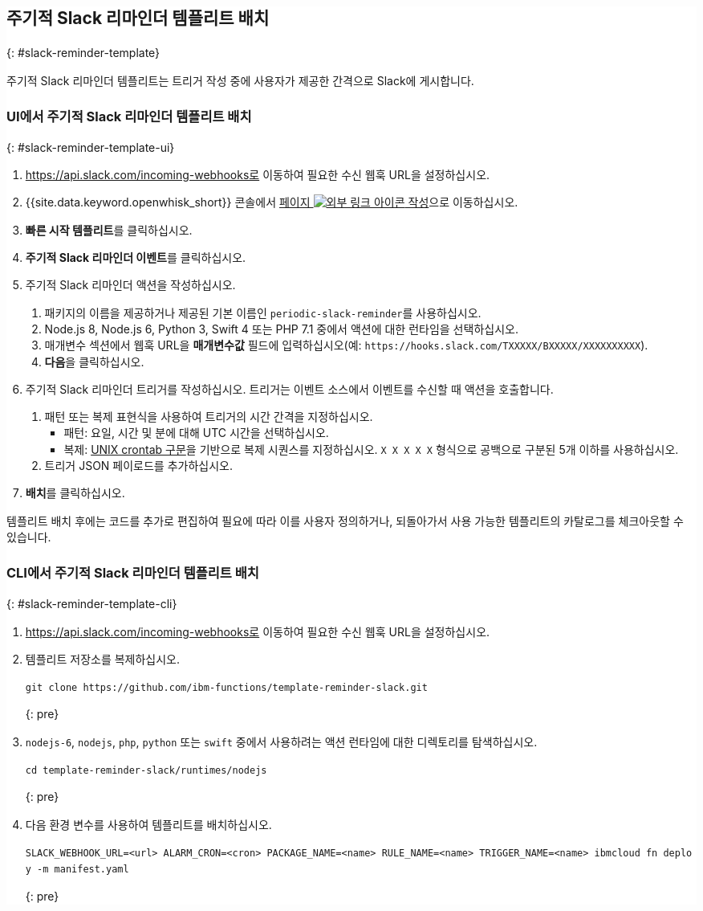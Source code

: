 ## 주기적 Slack 리마인더 템플리트 배치
{: #slack-reminder-template}

주기적 Slack 리마인더 템플리트는 트리거 작성 중에 사용자가 제공한 간격으로 Slack에 게시합니다.

### UI에서 주기적 Slack 리마인더 템플리트 배치
{: #slack-reminder-template-ui}

1. https://api.slack.com/incoming-webhooks로 이동하여 필요한 수신 웹훅 URL을 설정하십시오.

1. {{site.data.keyword.openwhisk_short}} 콘솔에서 [페이지 ![외부 링크 아이콘](../icons/launch-glyph.svg "외부 링크 아이콘") 작성](https://cloud.ibm.com/openwhisk/create)으로 이동하십시오.

2. **빠른 시작 템플리트**를 클릭하십시오.

3. **주기적 Slack 리마인더 이벤트**를 클릭하십시오.

4. 주기적 Slack 리마인더 액션을 작성하십시오.
    1. 패키지의 이름을 제공하거나 제공된 기본 이름인 `periodic-slack-reminder`를 사용하십시오.
    2. Node.js 8, Node.js 6, Python 3, Swift 4 또는 PHP 7.1 중에서 액션에 대한 런타임을 선택하십시오.
    3. 매개변수 섹션에서 웹훅 URL을 **매개변수값** 필드에 입력하십시오(예: `https://hooks.slack.com/TXXXXX/BXXXXX/XXXXXXXXXX`).
    4. **다음**을 클릭하십시오.

5. 주기적 Slack 리마인더 트리거를 작성하십시오. 트리거는 이벤트 소스에서 이벤트를 수신할 때 액션을 호출합니다.
    1. 패턴 또는 복제 표현식을 사용하여 트리거의 시간 간격을 지정하십시오.
        * 패턴: 요일, 시간 및 분에 대해 UTC 시간을 선택하십시오.
        * 복제: <a href="http://crontab.org">UNIX crontab 구문</a>을 기반으로 복제 시퀀스를 지정하십시오. `X X X X X` 형식으로 공백으로 구분된 5개 이하를 사용하십시오.
    2. 트리거 JSON 페이로드를 추가하십시오.

6. **배치**를 클릭하십시오.

템플리트 배치 후에는 코드를 추가로 편집하여 필요에 따라 이를 사용자 정의하거나, 되돌아가서 사용 가능한 템플리트의 카탈로그를 체크아웃할 수 있습니다.

### CLI에서 주기적 Slack 리마인더 템플리트 배치
{: #slack-reminder-template-cli}

1. https://api.slack.com/incoming-webhooks로 이동하여 필요한 수신 웹훅 URL을 설정하십시오.

1. 템플리트 저장소를 복제하십시오.
    ```
    git clone https://github.com/ibm-functions/template-reminder-slack.git
    ```
    {: pre}

2. `nodejs-6`, `nodejs`, `php`, `python` 또는 `swift` 중에서 사용하려는 액션 런타임에 대한 디렉토리를 탐색하십시오.
    ```
    cd template-reminder-slack/runtimes/nodejs
    ```
    {: pre}

3. 다음 환경 변수를 사용하여 템플리트를 배치하십시오.
    ```
    SLACK_WEBHOOK_URL=<url> ALARM_CRON=<cron> PACKAGE_NAME=<name> RULE_NAME=<name> TRIGGER_NAME=<name> ibmcloud fn deploy -m manifest.yaml
    ```
    {: pre}
